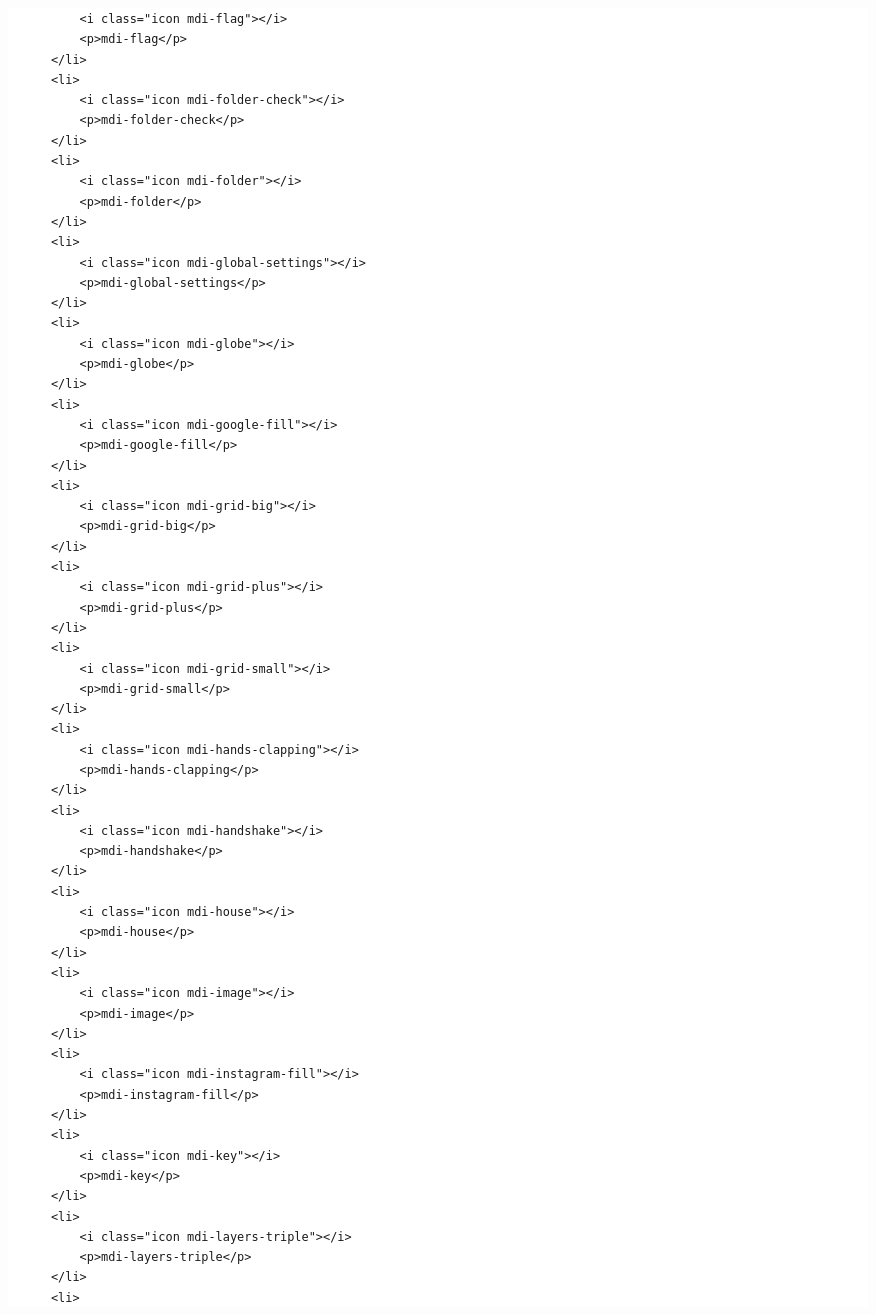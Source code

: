               <i class="icon mdi-flag"></i>
              <p>mdi-flag</p>
          </li>      
          <li>
              <i class="icon mdi-folder-check"></i>
              <p>mdi-folder-check</p>
          </li>      
          <li>
              <i class="icon mdi-folder"></i>
              <p>mdi-folder</p>
          </li>      
          <li>
              <i class="icon mdi-global-settings"></i>
              <p>mdi-global-settings</p>
          </li>      
          <li>
              <i class="icon mdi-globe"></i>
              <p>mdi-globe</p>
          </li>      
          <li>
              <i class="icon mdi-google-fill"></i>
              <p>mdi-google-fill</p>
          </li>      
          <li>
              <i class="icon mdi-grid-big"></i>
              <p>mdi-grid-big</p>
          </li>      
          <li>
              <i class="icon mdi-grid-plus"></i>
              <p>mdi-grid-plus</p>
          </li>      
          <li>
              <i class="icon mdi-grid-small"></i>
              <p>mdi-grid-small</p>
          </li>      
          <li>
              <i class="icon mdi-hands-clapping"></i>
              <p>mdi-hands-clapping</p>
          </li>      
          <li>
              <i class="icon mdi-handshake"></i>
              <p>mdi-handshake</p>
          </li>      
          <li>
              <i class="icon mdi-house"></i>
              <p>mdi-house</p>
          </li>      
          <li>
              <i class="icon mdi-image"></i>
              <p>mdi-image</p>
          </li>      
          <li>
              <i class="icon mdi-instagram-fill"></i>
              <p>mdi-instagram-fill</p>
          </li>      
          <li>
              <i class="icon mdi-key"></i>
              <p>mdi-key</p>
          </li>      
          <li>
              <i class="icon mdi-layers-triple"></i>
              <p>mdi-layers-triple</p>
          </li>      
          <li>